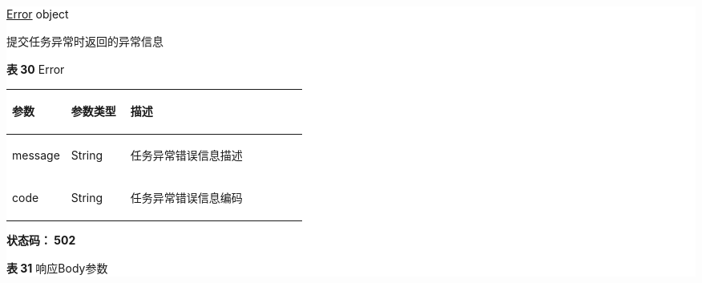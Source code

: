 <td class="cellrowborder" valign="top" width="20%" headers="mcps1.2.4.1.2 "><p id="p19496125615816"><a name="p19496125615816"></a><a name="p19496125615816"></a><a href="#response_Error">Error</a> object</p>
</td>
<td class="cellrowborder" valign="top" width="60%" headers="mcps1.2.4.1.3 "><p id="p74962561486"><a name="p74962561486"></a><a name="p74962561486"></a>提交任务异常时返回的异常信息</p>
</td>
</tr>
</tbody>
</table>

**表 30**  Error

<a name="table19951155516817"></a>
<table><thead align="left"><tr id="row39518552818"><th class="cellrowborder" valign="top" width="20%" id="mcps1.2.4.1.1"><p id="p12496155613813"><a name="p12496155613813"></a><a name="p12496155613813"></a>参数</p>
</th>
<th class="cellrowborder" valign="top" width="20%" id="mcps1.2.4.1.2"><p id="p04965561884"><a name="p04965561884"></a><a name="p04965561884"></a>参数类型</p>
</th>
<th class="cellrowborder" valign="top" width="60%" id="mcps1.2.4.1.3"><p id="p134961756187"><a name="p134961756187"></a><a name="p134961756187"></a>描述</p>
</th>
</tr>
</thead>
<tbody><tr id="row79511055888"><td class="cellrowborder" valign="top" width="20%" headers="mcps1.2.4.1.1 "><p id="p1249617561788"><a name="p1249617561788"></a><a name="p1249617561788"></a>message</p>
</td>
<td class="cellrowborder" valign="top" width="20%" headers="mcps1.2.4.1.2 "><p id="p14967562819"><a name="p14967562819"></a><a name="p14967562819"></a>String</p>
</td>
<td class="cellrowborder" valign="top" width="60%" headers="mcps1.2.4.1.3 "><p id="p1649618569812"><a name="p1649618569812"></a><a name="p1649618569812"></a>任务异常错误信息描述</p>
</td>
</tr>
<tr id="row189516551984"><td class="cellrowborder" valign="top" width="20%" headers="mcps1.2.4.1.1 "><p id="p124967561982"><a name="p124967561982"></a><a name="p124967561982"></a>code</p>
</td>
<td class="cellrowborder" valign="top" width="20%" headers="mcps1.2.4.1.2 "><p id="p154967565811"><a name="p154967565811"></a><a name="p154967565811"></a>String</p>
</td>
<td class="cellrowborder" valign="top" width="60%" headers="mcps1.2.4.1.3 "><p id="p1149618565812"><a name="p1149618565812"></a><a name="p1149618565812"></a>任务异常错误信息编码</p>
</td>
</tr>
</tbody>
</table>

**状态码： 502**

**表 31**  响应Body参数
